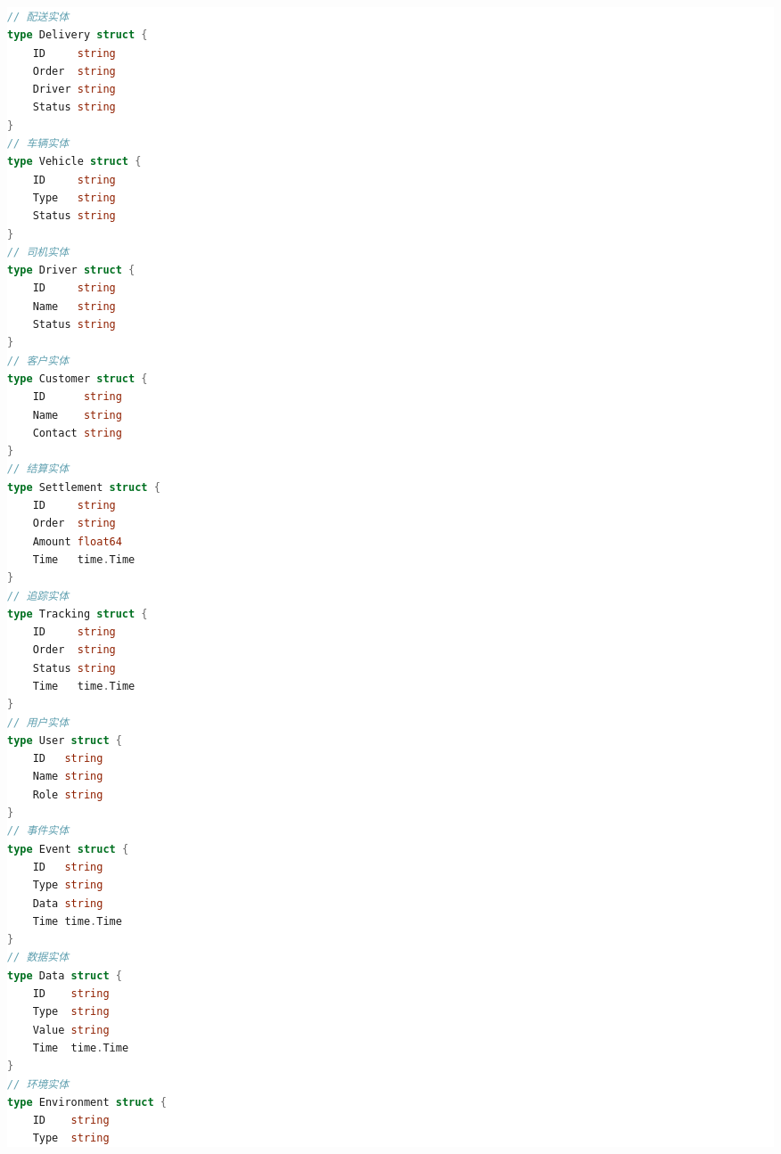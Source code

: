```go
// 配送实体
type Delivery struct {
    ID     string
    Order  string
    Driver string
    Status string
}
// 车辆实体
type Vehicle struct {
    ID     string
    Type   string
    Status string
}
// 司机实体
type Driver struct {
    ID     string
    Name   string
    Status string
}
// 客户实体
type Customer struct {
    ID      string
    Name    string
    Contact string
}
// 结算实体
type Settlement struct {
    ID     string
    Order  string
    Amount float64
    Time   time.Time
}
// 追踪实体
type Tracking struct {
    ID     string
    Order  string
    Status string
    Time   time.Time
}
// 用户实体
type User struct {
    ID   string
    Name string
    Role string
}
// 事件实体
type Event struct {
    ID   string
    Type string
    Data string
    Time time.Time
}
// 数据实体
type Data struct {
    ID    string
    Type  string
    Value string
    Time  time.Time
}
// 环境实体
type Environment struct {
    ID    string
    Type  string
```